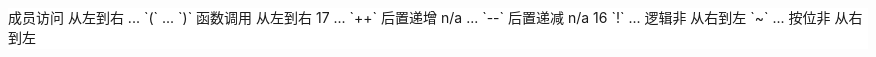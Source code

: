 <td>成员访问</td>

<td>从左到右</td>

</tr>

<tr>

<td></td>

<td>... `(` ... `)`</td>

<td>函数调用</td>

<td>从左到右</td>

</tr>

<tr>

<td>17</td>

<td>... `++`</td>

<td>后置递增</td>

<td>n/a</td>

</tr>

<tr>

<td></td>

<td>... `--`</td>

<td>后置递减</td>

<td>n/a</td>

</tr>

<tr>

<td>16</td>

<td>`!` ...</td>

<td>逻辑非</td>

<td>从右到左</td>

</tr>

<tr>

<td></td>

<td>`~` ...</td>

<td>按位非</td>

<td>从右到左</td>

</tr>

